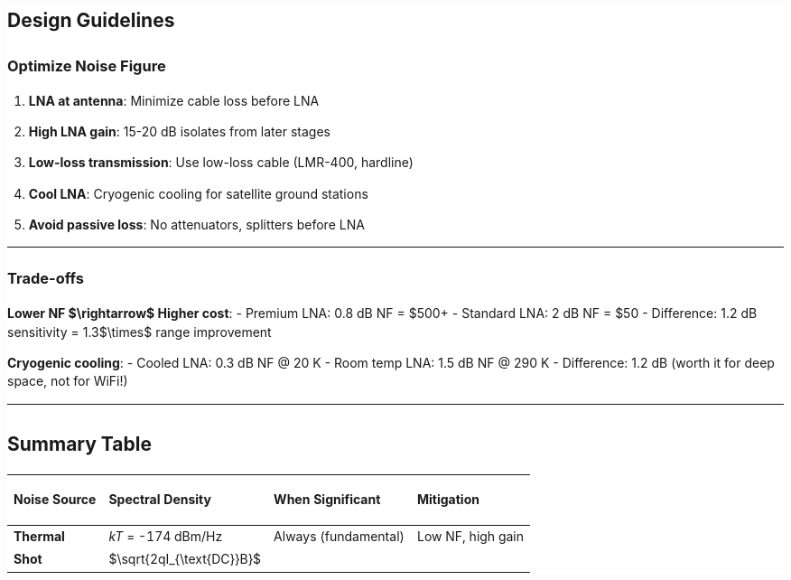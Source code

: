 ## Design Guidelines

### Optimize Noise Figure

1.  **LNA at antenna**: Minimize cable loss before LNA

2.  **High LNA gain**: 15-20 dB isolates from later stages

3.  **Low-loss transmission**: Use low-loss cable (LMR-400, hardline)

4.  **Cool LNA**: Cryogenic cooling for satellite ground stations

5.  **Avoid passive loss**: No attenuators, splitters before LNA

<div class="center">

------------------------------------------------------------------------

</div>

### Trade-offs

**Lower NF \$\rightarrow\$ Higher cost**: - Premium
LNA: 0.8 dB NF = \$500+ - Standard LNA: 2 dB NF = \$50 - Difference: 1.2
dB sensitivity = 1.3\$\times\$ range improvement

**Cryogenic cooling**: - Cooled LNA: 0.3 dB NF @ 20 K - Room temp
LNA: 1.5 dB NF @ 290 K - Difference: 1.2 dB (worth it for deep space,
not for WiFi!)

<div class="center">

------------------------------------------------------------------------

</div>

## Summary Table

<table>
<thead>
<tr>
<th style="text-align: left;"><div class="minipage">
<p>Noise Source</p>
</div></th>
<th style="text-align: left;"><div class="minipage">
<p>Spectral Density</p>
</div></th>
<th style="text-align: left;"><div class="minipage">
<p>When Significant</p>
</div></th>
<th style="text-align: left;"><div class="minipage">
<p>Mitigation</p>
</div></th>
</tr>
</thead>
<tbody>
<tr>
<td style="text-align: left;"><strong>Thermal</strong></td>
<td style="text-align: left;"><span class="math inline"><em>k</em><em>T</em></span> = -174 dBm/Hz</td>
<td style="text-align: left;">Always (fundamental)</td>
<td style="text-align: left;">Low NF,
high gain</td>
</tr>
<tr>
<td style="text-align: left;"><strong>Shot</strong></td>
<td style="text-align: left;"><span class="math inline">$\sqrt{2qI_{\text{DC}}B}$</span></td>